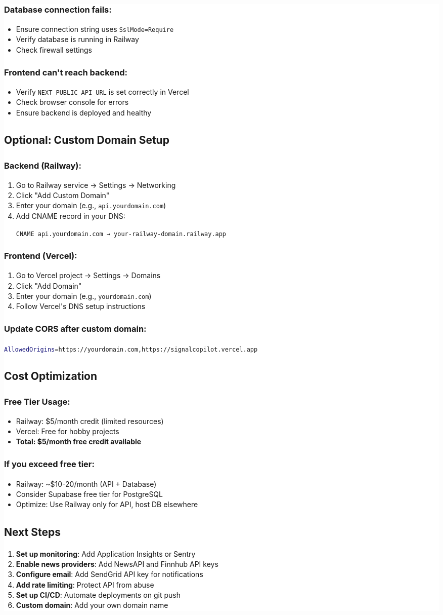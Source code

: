 ### Database connection fails:
- Ensure connection string uses `SslMode=Require`
- Verify database is running in Railway
- Check firewall settings

### Frontend can't reach backend:
- Verify `NEXT_PUBLIC_API_URL` is set correctly in Vercel
- Check browser console for errors
- Ensure backend is deployed and healthy

## Optional: Custom Domain Setup

### Backend (Railway):
1. Go to Railway service → Settings → Networking
2. Click "Add Custom Domain"
3. Enter your domain (e.g., `api.yourdomain.com`)
4. Add CNAME record in your DNS:
   ```
   CNAME api.yourdomain.com → your-railway-domain.railway.app
   ```

### Frontend (Vercel):
1. Go to Vercel project → Settings → Domains
2. Click "Add Domain"
3. Enter your domain (e.g., `yourdomain.com`)
4. Follow Vercel's DNS setup instructions

### Update CORS after custom domain:
```bash
AllowedOrigins=https://yourdomain.com,https://signalcopilot.vercel.app
```

## Cost Optimization

### Free Tier Usage:
- Railway: $5/month credit (limited resources)
- Vercel: Free for hobby projects
- **Total: $5/month free credit available**

### If you exceed free tier:
- Railway: ~$10-20/month (API + Database)
- Consider Supabase free tier for PostgreSQL
- Optimize: Use Railway only for API, host DB elsewhere

## Next Steps

1. **Set up monitoring**: Add Application Insights or Sentry
2. **Enable news providers**: Add NewsAPI and Finnhub API keys
3. **Configure email**: Add SendGrid API key for notifications
4. **Add rate limiting**: Protect API from abuse
5. **Set up CI/CD**: Automate deployments on git push
6. **Custom domain**: Add your own domain name
